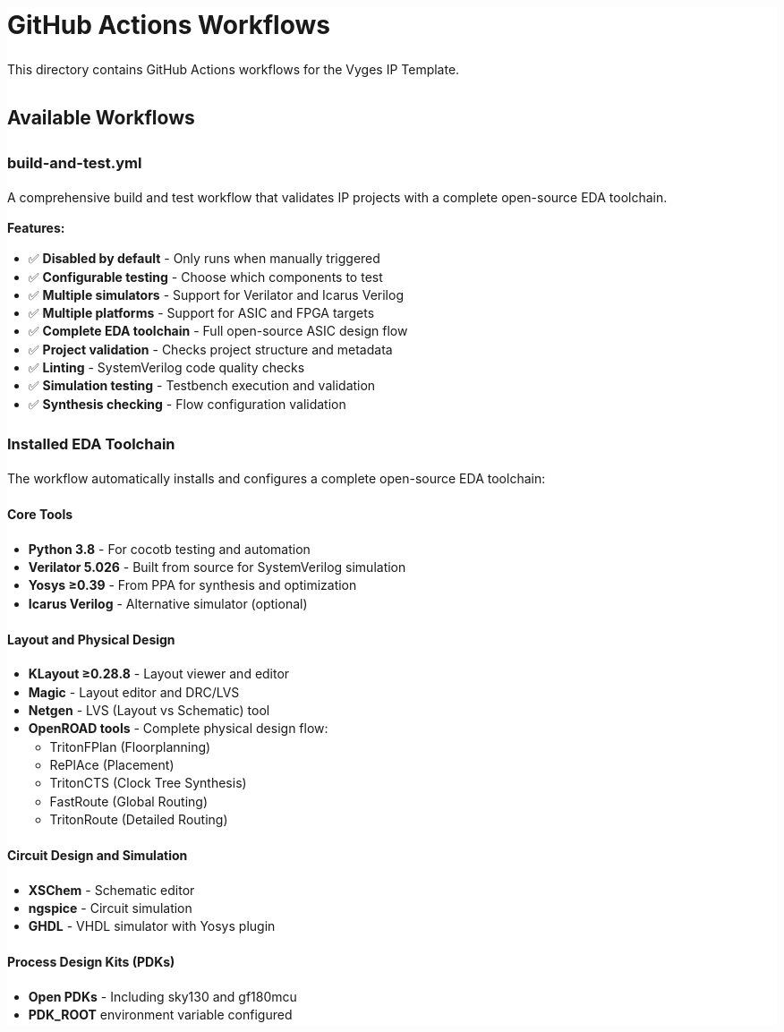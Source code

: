 # GitHub Actions Workflows

This directory contains GitHub Actions workflows for the Vyges IP Template.

## Available Workflows

### build-and-test.yml

A comprehensive build and test workflow that validates IP projects with a complete open-source EDA toolchain.

**Features:**
- ✅ **Disabled by default** - Only runs when manually triggered
- ✅ **Configurable testing** - Choose which components to test
- ✅ **Multiple simulators** - Support for Verilator and Icarus Verilog
- ✅ **Multiple platforms** - Support for ASIC and FPGA targets
- ✅ **Complete EDA toolchain** - Full open-source ASIC design flow
- ✅ **Project validation** - Checks project structure and metadata
- ✅ **Linting** - SystemVerilog code quality checks
- ✅ **Simulation testing** - Testbench execution and validation
- ✅ **Synthesis checking** - Flow configuration validation

### Installed EDA Toolchain

The workflow automatically installs and configures a complete open-source EDA toolchain:

#### Core Tools
- **Python 3.8** - For cocotb testing and automation
- **Verilator 5.026** - Built from source for SystemVerilog simulation
- **Yosys ≥0.39** - From PPA for synthesis and optimization
- **Icarus Verilog** - Alternative simulator (optional)

#### Layout and Physical Design
- **KLayout ≥0.28.8** - Layout viewer and editor
- **Magic** - Layout editor and DRC/LVS
- **Netgen** - LVS (Layout vs Schematic) tool
- **OpenROAD tools** - Complete physical design flow:
  - TritonFPlan (Floorplanning)
  - RePlAce (Placement)
  - TritonCTS (Clock Tree Synthesis)
  - FastRoute (Global Routing)
  - TritonRoute (Detailed Routing)

#### Circuit Design and Simulation
- **XSChem** - Schematic editor
- **ngspice** - Circuit simulation
- **GHDL** - VHDL simulator with Yosys plugin

#### Process Design Kits (PDKs)
- **Open PDKs** - Including sky130 and gf180mcu
- **PDK_ROOT** environment variable configured
